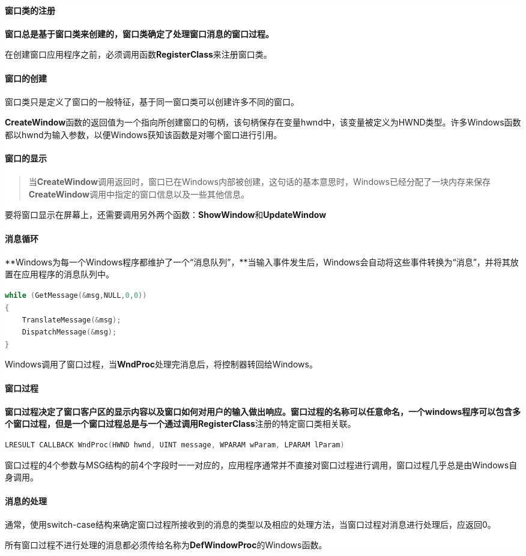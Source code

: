 #### 窗口类的注册

**窗口总是基于窗口类来创建的，窗口类确定了处理窗口消息的窗口过程。**

在创建窗口应用程序之前，必须调用函数**RegisterClass**来注册窗口类。

#### 窗口的创建

窗口类只是定义了窗口的一般特征，基于同一窗口类可以创建许多不同的窗口。

**CreateWindow**函数的返回值为一个指向所创建窗口的句柄，该句柄保存在变量hwnd中，该变量被定义为HWND类型。许多Windows函数都以hwnd为输入参数，以便Windows获知该函数是对哪个窗口进行引用。

#### 窗口的显示

> 当**CreateWindow**调用返回时，窗口已在Windows内部被创建，这句话的基本意思时，Windows已经分配了一块内存来保存**CreateWindow**调用中指定的窗口信息以及一些其他信息。

要将窗口显示在屏幕上，还需要调用另外两个函数：**ShowWindow**和**UpdateWindow**

#### 消息循环

**Windows为每一个Windows程序都维护了一个“消息队列”，**当输入事件发生后，Windows会自动将这些事件转换为“消息”，并将其放置在应用程序的消息队列中。

```C
while (GetMessage(&msg,NULL,0,0))
{
	TranslateMessage(&msg);
	DispatchMessage(&msg);
}
```

Windows调用了窗口过程，当**WndProc**处理完消息后，将控制器转回给Windows。

#### 窗口过程

**窗口过程决定了窗口客户区的显示内容以及窗口如何对用户的输入做出响应。**窗口过程的名称可以任意命名，一个windows程序可以包含多个窗口过程，但是一个窗口过程总是与一个通过调用**RegisterClass**注册的特定窗口类相关联。

```C
LRESULT CALLBACK WndProc(HWND hwnd, UINT message, WPARAM wParam, LPARAM lParam)
```

窗口过程的4个参数与MSG结构的前4个字段时一一对应的，应用程序通常并不直接对窗口过程进行调用，窗口过程几乎总是由Windows自身调用。

#### 消息的处理

通常，使用switch-case结构来确定窗口过程所接收到的消息的类型以及相应的处理方法，当窗口过程对消息进行处理后，应返回0。

所有窗口过程不进行处理的消息都必须传给名称为**DefWindowProc**的Windows函数。

